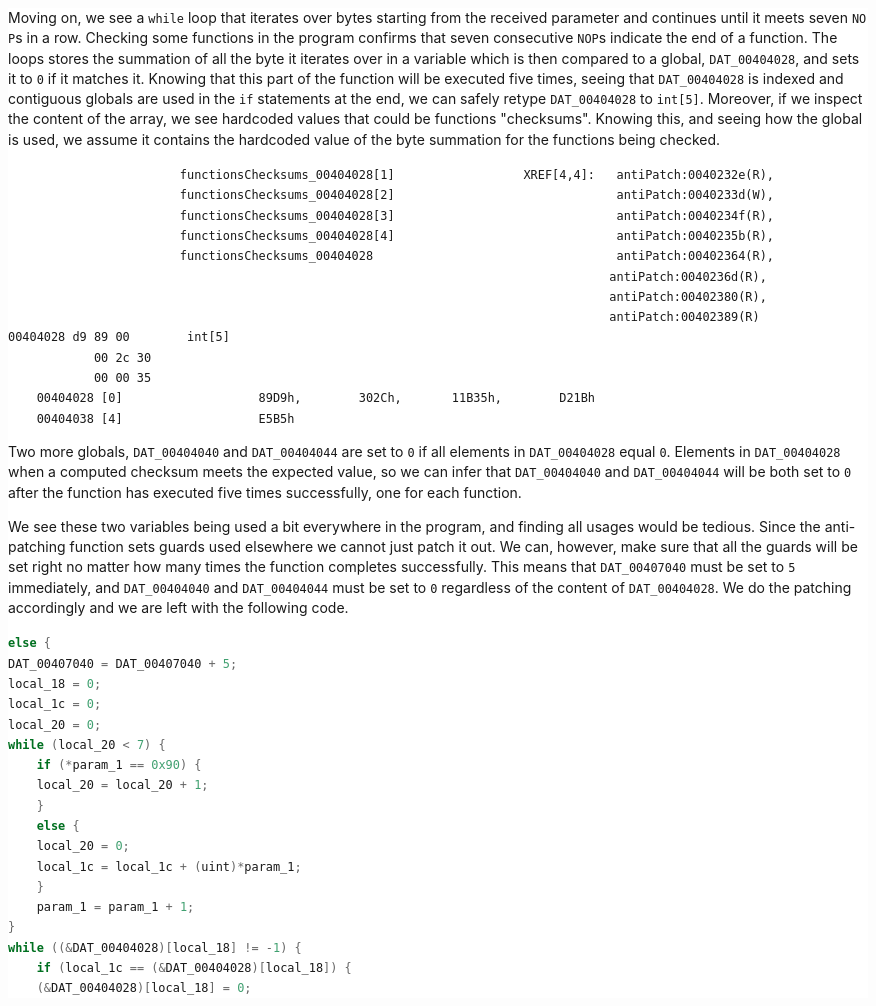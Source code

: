 Moving on, we see a `while` loop that iterates over bytes starting from the received parameter and continues until it meets seven `NOP`s in a row. Checking some functions in the program confirms that seven consecutive `NOP`s indicate the end of a function. The loops stores the summation of all the byte it iterates over in a variable which is then compared to a global, `DAT_00404028`, and sets it to `0` if it matches it.
Knowing that this part of the function will be executed five times, seeing that `DAT_00404028` is indexed and contiguous globals are used in the `if` statements at the end, we can safely retype `DAT_00404028` to `int[5]`. Moreover, if we inspect the content of the array, we see hardcoded values that could be functions "checksums". Knowing this, and seeing how the global is used, we assume it contains the hardcoded value of the byte summation for the functions being checked.

```
                        functionsChecksums_00404028[1]                  XREF[4,4]:   antiPatch:0040232e(R), 
                        functionsChecksums_00404028[2]                               antiPatch:0040233d(W), 
                        functionsChecksums_00404028[3]                               antiPatch:0040234f(R), 
                        functionsChecksums_00404028[4]                               antiPatch:0040235b(R), 
                        functionsChecksums_00404028                                  antiPatch:00402364(R), 
                                                                                    antiPatch:0040236d(R), 
                                                                                    antiPatch:00402380(R), 
                                                                                    antiPatch:00402389(R)  
00404028 d9 89 00        int[5]
            00 2c 30 
            00 00 35 
    00404028 [0]                   89D9h,        302Ch,       11B35h,        D21Bh
    00404038 [4]                   E5B5h
```

Two more globals, `DAT_00404040` and `DAT_00404044` are set to `0` if all elements in `DAT_00404028` equal `0`. Elements in `DAT_00404028` when a computed checksum meets the expected value, so we can infer that `DAT_00404040` and `DAT_00404044` will be both set to `0` after the function has executed five times successfully, one for each function.

We see these two variables being used a bit everywhere in the program, and finding all usages would be tedious. Since the anti-patching function sets guards used elsewhere we cannot just patch it out. We can, however, make sure that all the guards will be set right no matter how many times the function completes successfully. This means that `DAT_00407040` must be set to `5` immediately, and `DAT_00404040` and `DAT_00404044` must be set to `0` regardless of the content of `DAT_00404028`. We do the patching accordingly and we are left with the following code.

```c
else {
DAT_00407040 = DAT_00407040 + 5;
local_18 = 0;
local_1c = 0;
local_20 = 0;
while (local_20 < 7) {
    if (*param_1 == 0x90) {
    local_20 = local_20 + 1;
    }
    else {
    local_20 = 0;
    local_1c = local_1c + (uint)*param_1;
    }
    param_1 = param_1 + 1;
}
while ((&DAT_00404028)[local_18] != -1) {
    if (local_1c == (&DAT_00404028)[local_18]) {
    (&DAT_00404028)[local_18] = 0;
```